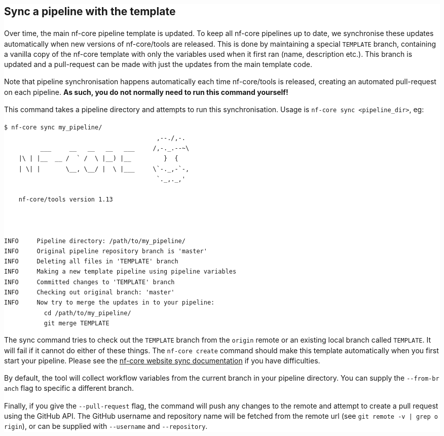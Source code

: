 ## Sync a pipeline with the template

Over time, the main nf-core pipeline template is updated. To keep all nf-core pipelines up to date,
we synchronise these updates automatically when new versions of nf-core/tools are released.
This is done by maintaining a special `TEMPLATE` branch, containing a vanilla copy of the nf-core template
with only the variables used when it first ran (name, description etc.). This branch is updated and a
pull-request can be made with just the updates from the main template code.

Note that pipeline synchronisation happens automatically each time nf-core/tools is released, creating an automated pull-request on each pipeline.
**As such, you do not normally need to run this command yourself!**

This command takes a pipeline directory and attempts to run this synchronisation.
Usage is `nf-core sync <pipeline_dir>`, eg:

```console
$ nf-core sync my_pipeline/
                                          ,--./,-.
          ___     __   __   __   ___     /,-._.--~\
    |\ | |__  __ /  ` /  \ |__) |__         }  {
    | \| |       \__, \__/ |  \ |___     \`-._,-`-,
                                          `._,._,'

    nf-core/tools version 1.13



INFO     Pipeline directory: /path/to/my_pipeline/
INFO     Original pipeline repository branch is 'master'
INFO     Deleting all files in 'TEMPLATE' branch
INFO     Making a new template pipeline using pipeline variables
INFO     Committed changes to 'TEMPLATE' branch
INFO     Checking out original branch: 'master'
INFO     Now try to merge the updates in to your pipeline:
           cd /path/to/my_pipeline/
           git merge TEMPLATE
```

The sync command tries to check out the `TEMPLATE` branch from the `origin` remote or an existing local branch called `TEMPLATE`.
It will fail if it cannot do either of these things.
The `nf-core create` command should make this template automatically when you first start your pipeline.
Please see the [nf-core website sync documentation](https://nf-co.re/developers/sync) if you have difficulties.

By default, the tool will collect workflow variables from the current branch in your pipeline directory.
You can supply the `--from-branch` flag to specific a different branch.

Finally, if you give the `--pull-request` flag, the command will push any changes to the remote and attempt to create a pull request using the GitHub API.
The GitHub username and repository name will be fetched from the remote url (see `git remote -v | grep origin`), or can be supplied with `--username` and `--repository`.
